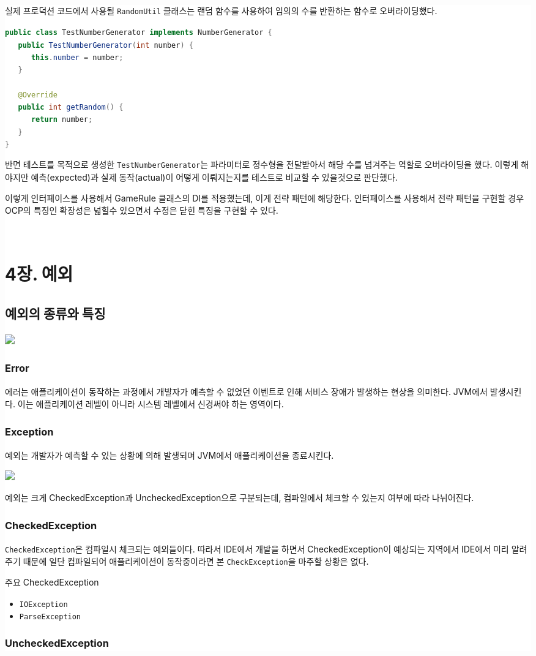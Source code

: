 실제 프로덕션 코드에서 사용될 `RandomUtil` 클래스는 랜덤 함수를 사용하여 임의의 수를 반환하는 함수로 오버라이딩했다.

~~~java
public class TestNumberGenerator implements NumberGenerator {
   public TestNumberGenerator(int number) {
      this.number = number;
   }

   @Override
   public int getRandom() {
      return number;
   }
}
~~~

반면 테스트를 목적으로 생성한 `TestNumberGenerator`는 파라미터로 정수형을 전달받아서 해당 수를 넘겨주는 역할로 오버라이딩을 했다. 이렇게 해야지만 예측(expected)과 실제 동작(actual)이 어떻게 이뤄지는지를 테스트로 비교할 수 있을것으로 판단했다.

이렇게 인터페이스를 사용해서 GameRule 클래스의 DI를 적용했는데, 이게 전략 패턴에 해당한다. 인터페이스를 사용해서 전략 패턴을 구현할 경우 OCP의 특징인 확장성은 넓힐수 있으면서 수정은 닫힌 특징을 구현할 수 있다.

<br>

# 4장. 예외

## 예외의 종류와 특징

![](https://user-images.githubusercontent.com/33862991/109124335-2719dd80-778e-11eb-81f4-089b5b82c1f5.png)

### Error

에러는 애플리케이션이 동작하는 과정에서 개발자가 예측할 수 없었던 이벤트로 인해 서비스 장애가 발생하는 현상을 의미한다. JVM에서 발생시킨다. 이는 애플리케이션 레벨이 아니라 시스템 레벨에서 신경써야 하는 영역이다.

### Exception

예외는 개발자가 예측할 수 있는 상황에 의해 발생되며 JVM에서 애플리케이션을 종료시킨다.

![](https://user-images.githubusercontent.com/33862991/109126356-80830c00-7790-11eb-9670-d4f315862885.png)

예외는 크게 CheckedException과 UncheckedException으로 구분되는데, 컴파일에서 체크할 수 있는지 여부에 따라 나뉘어진다.

### CheckedException

`CheckedException`은 컴파일시 체크되는 예외들이다. 따라서 IDE에서 개발을 하면서 CheckedException이 예상되는 지역에서 IDE에서 미리 알려주기 때문에 일단 컴파일되어 애플리케이션이 동작중이라면 본 `CheckException`을 마주할 상황은 없다.

주요 CheckedException

- `IOException`
- `ParseException`

### UncheckedException
